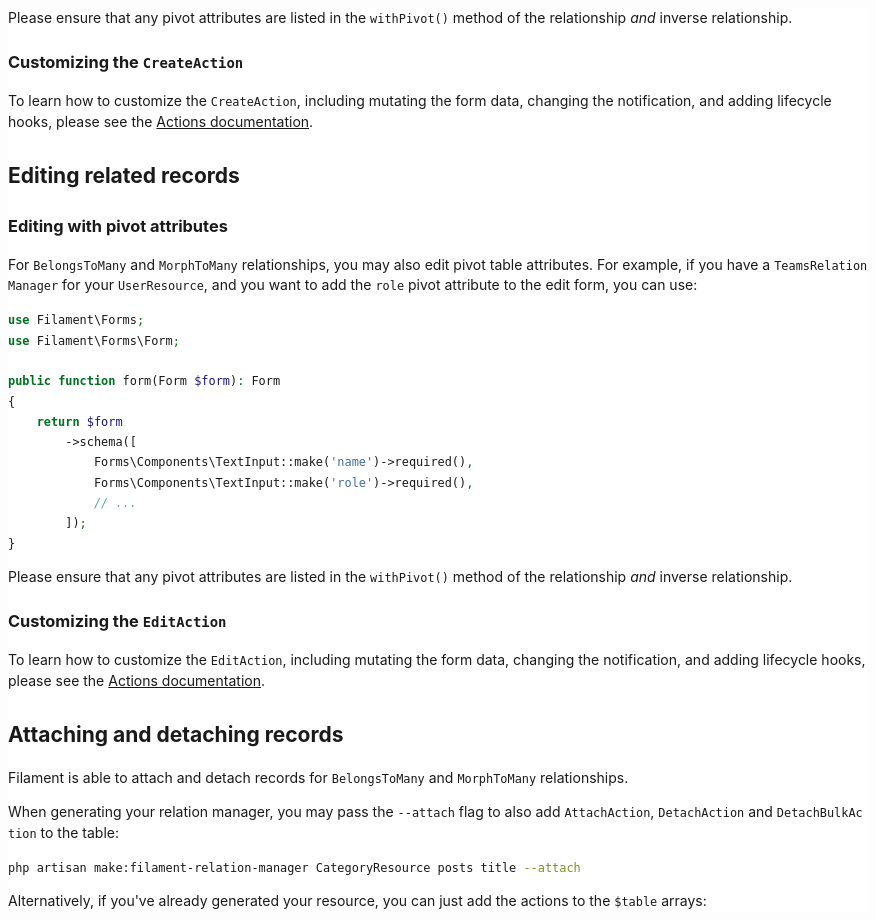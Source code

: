 Please ensure that any pivot attributes are listed in the `withPivot()` method of the relationship *and* inverse relationship.

### Customizing the `CreateAction`

To learn how to customize the `CreateAction`, including mutating the form data, changing the notification, and adding lifecycle hooks, please see the [Actions documentation](../../actions/prebuilt-actions/create).

## Editing related records

### Editing with pivot attributes

For `BelongsToMany` and `MorphToMany` relationships, you may also edit pivot table attributes. For example, if you have a `TeamsRelationManager` for your `UserResource`, and you want to add the `role` pivot attribute to the edit form, you can use:

```php
use Filament\Forms;
use Filament\Forms\Form;

public function form(Form $form): Form
{
    return $form
        ->schema([
            Forms\Components\TextInput::make('name')->required(),
            Forms\Components\TextInput::make('role')->required(),
            // ...
        ]);
}
```

Please ensure that any pivot attributes are listed in the `withPivot()` method of the relationship *and* inverse relationship.

### Customizing the `EditAction`

To learn how to customize the `EditAction`, including mutating the form data, changing the notification, and adding lifecycle hooks, please see the [Actions documentation](../../actions/prebuilt-actions/edit).

## Attaching and detaching records

Filament is able to attach and detach records for `BelongsToMany` and `MorphToMany` relationships.

When generating your relation manager, you may pass the `--attach` flag to also add `AttachAction`, `DetachAction` and `DetachBulkAction` to the table:

```bash
php artisan make:filament-relation-manager CategoryResource posts title --attach
```

Alternatively, if you've already generated your resource, you can just add the actions to the `$table` arrays:
